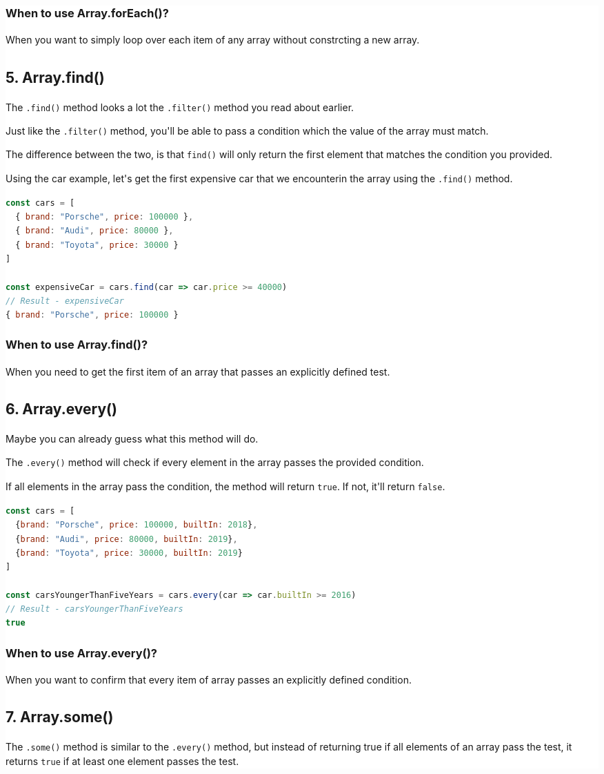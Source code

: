 ### When to use Array.forEach()?
When you want to simply loop over each item of any array without constrcting a new array.

## 5. Array.find()
The `.find()` method looks a lot the `.filter()` method you read about earlier.

Just like the `.filter()` method, you'll be able to pass a condition which the value of the array must match.

The difference between the two, is that `find()` will only return the first element that matches the condition you provided.

Using the car example, let's get the first expensive car that we encounterin the array using the `.find()` method.
```javascript
const cars = [
  { brand: "Porsche", price: 100000 },
  { brand: "Audi", price: 80000 },
  { brand: "Toyota", price: 30000 }
]

const expensiveCar = cars.find(car => car.price >= 40000)
// Result - expensiveCar
{ brand: "Porsche", price: 100000 }
```

### When to use Array.find()?
When you need to get the first item of an array that passes an explicitly defined test.

## 6. Array.every()
Maybe you can already guess what this method will do.

The `.every()` method will check if every element in the array passes the provided condition.

If all elements in the array pass the condition, the method will return `true`. If not, it'll return `false`.
```javascript
const cars = [
  {brand: "Porsche", price: 100000, builtIn: 2018},
  {brand: "Audi", price: 80000, builtIn: 2019},
  {brand: "Toyota", price: 30000, builtIn: 2019}
]

const carsYoungerThanFiveYears = cars.every(car => car.builtIn >= 2016)
// Result - carsYoungerThanFiveYears
true
```

### When to use Array.every()?
When you want to confirm that every item of array passes an explicitly defined condition.

## 7. Array.some()
The `.some()` method is similar to the `.every()` method, but instead of returning true if all elements of an array pass the test, it returns `true` if at least one element passes the test.
